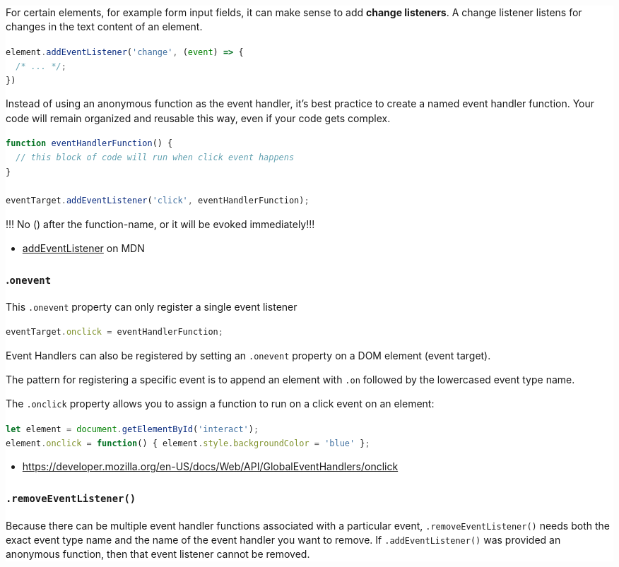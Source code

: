 For certain elements, for example form input fields, it can make sense to add **change listeners**. A change listener listens for changes in the text content of an element.

```js
element.addEventListener('change', (event) => {
  /* ... */;
})  
```

Instead of using an anonymous function as the event handler, it’s best practice to create a named event handler function. Your code will remain organized and reusable this way, even if your code gets complex. 

```js
function eventHandlerFunction() {
  // this block of code will run when click event happens
}
 
eventTarget.addEventListener('click', eventHandlerFunction);	
```

!!! No () after the function-name, or it will be evoked immediately!!!

- [addEventListener](https://developer.mozilla.org/en-US/docs/Web/API/EventTarget/addEventListener) on MDN



### .`onevent`

This `.onevent` property can only register a single event listener

```js
eventTarget.onclick = eventHandlerFunction;
```

Event Handlers can also be registered by setting an `.onevent` property on a DOM element (event target). 

The pattern for registering a specific event is to append an element with `.on` followed by the lowercased event type name. 

The `.onclick` property allows you to assign a function to run on a click event on an element:

```js
let element = document.getElementById('interact');
element.onclick = function() { element.style.backgroundColor = 'blue' };
```

- https://developer.mozilla.org/en-US/docs/Web/API/GlobalEventHandlers/onclick






### `.removeEventListener()`

Because there can be multiple event handler functions associated with a particular event, `.removeEventListener()` needs both the exact event type name and the name of the event handler you want to remove. If `.addEventListener()` was provided an anonymous function, then that event listener cannot be removed.

